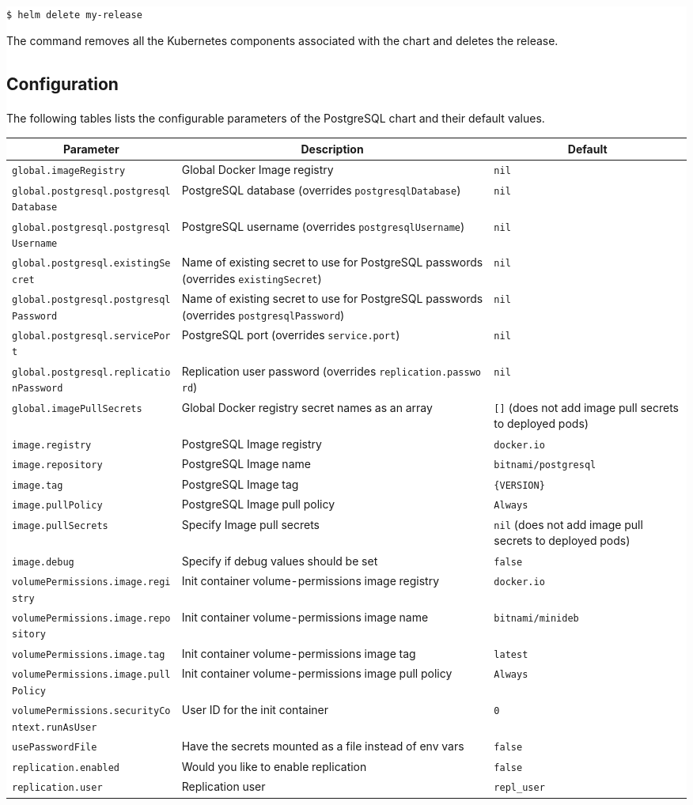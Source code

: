 ```console
$ helm delete my-release
```

The command removes all the Kubernetes components associated with the chart and deletes the release.

## Configuration

The following tables lists the configurable parameters of the PostgreSQL chart and their default values.

| Parameter                                     | Description                                                                                                            | Default                                                     |
| --------------------------------------------- | ---------------------------------------------------------------------------------------------------------------------- | ----------------------------------------------------------- |
| `global.imageRegistry`                        | Global Docker Image registry                                                                                           | `nil`                                                       |
| `global.postgresql.postgresqlDatabase`        | PostgreSQL database (overrides `postgresqlDatabase`)                                                                   | `nil`                                                       |
| `global.postgresql.postgresqlUsername`        | PostgreSQL username (overrides `postgresqlUsername`)                                                                   | `nil`                                                       |
| `global.postgresql.existingSecret`            | Name of existing secret to use for PostgreSQL passwords (overrides `existingSecret`)                                   | `nil`                                                       |
| `global.postgresql.postgresqlPassword`        | Name of existing secret to use for PostgreSQL passwords (overrides `postgresqlPassword`)                               | `nil`                                                       |
| `global.postgresql.servicePort`               | PostgreSQL port (overrides `service.port`)                                                                             | `nil`                                                       |
| `global.postgresql.replicationPassword`       | Replication user password (overrides `replication.password`)                                                           | `nil`                                                       |
| `global.imagePullSecrets`                     | Global Docker registry secret names as an array                                                                        | `[]` (does not add image pull secrets to deployed pods)     |
| `image.registry`                              | PostgreSQL Image registry                                                                                              | `docker.io`                                                 |
| `image.repository`                            | PostgreSQL Image name                                                                                                  | `bitnami/postgresql`                                        |
| `image.tag`                                   | PostgreSQL Image tag                                                                                                   | `{VERSION}`                                                 |
| `image.pullPolicy`                            | PostgreSQL Image pull policy                                                                                           | `Always`                                                    |
| `image.pullSecrets`                           | Specify Image pull secrets                                                                                             | `nil` (does not add image pull secrets to deployed pods)    |
| `image.debug`                                 | Specify if debug values should be set                                                                                  | `false`                                                     |
| `volumePermissions.image.registry`            | Init container volume-permissions image registry                                                                       | `docker.io`                                                 |
| `volumePermissions.image.repository`          | Init container volume-permissions image name                                                                           | `bitnami/minideb`                                           |
| `volumePermissions.image.tag`                 | Init container volume-permissions image tag                                                                            | `latest`                                                    |
| `volumePermissions.image.pullPolicy`          | Init container volume-permissions image pull policy                                                                    | `Always`                                                    |
| `volumePermissions.securityContext.runAsUser` | User ID for the init container                                                                                         | `0`                                                         |
| `usePasswordFile`                             | Have the secrets mounted as a file instead of env vars                                                                 | `false`                                                     |
| `replication.enabled`                         | Would you like to enable replication                                                                                   | `false`                                                     |
| `replication.user`                            | Replication user                                                                                                       | `repl_user`                                                 |